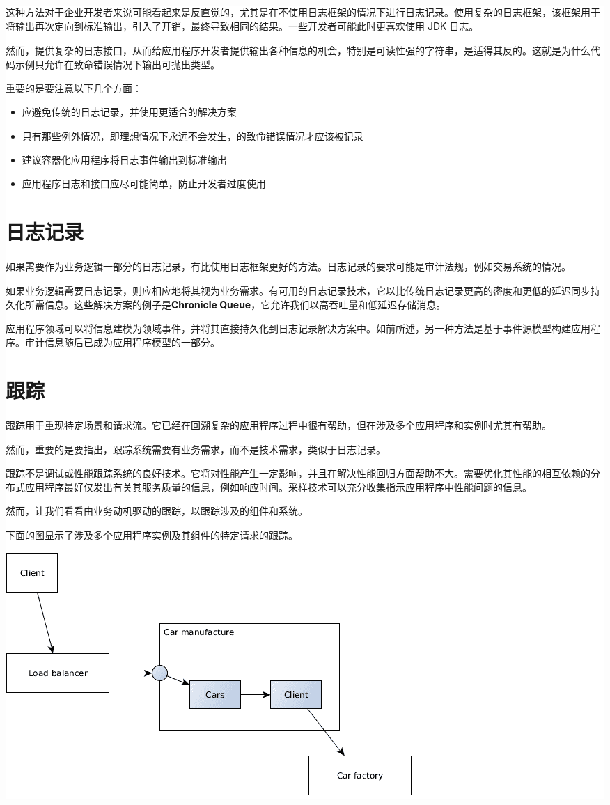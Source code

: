 这种方法对于企业开发者来说可能看起来是反直觉的，尤其是在不使用日志框架的情况下进行日志记录。使用复杂的日志框架，该框架用于将输出再次定向到标准输出，引入了开销，最终导致相同的结果。一些开发者可能此时更喜欢使用 JDK 日志。

然而，提供复杂的日志接口，从而给应用程序开发者提供输出各种信息的机会，特别是可读性强的字符串，是适得其反的。这就是为什么代码示例只允许在致命错误情况下输出可抛出类型。

重要的是要注意以下几个方面：

+   应避免传统的日志记录，并使用更适合的解决方案

+   只有那些例外情况，即理想情况下永远不会发生，的致命错误情况才应该被记录

+   建议容器化应用程序将日志事件输出到标准输出

+   应用程序日志和接口应尽可能简单，防止开发者过度使用

# 日志记录

如果需要作为业务逻辑一部分的日志记录，有比使用日志框架更好的方法。日志记录的要求可能是审计法规，例如交易系统的情况。

如果业务逻辑需要日志记录，则应相应地将其视为业务需求。有可用的日志记录技术，它以比传统日志记录更高的密度和更低的延迟同步持久化所需信息。这些解决方案的例子是**Chronicle Queue**，它允许我们以高吞吐量和低延迟存储消息。

应用程序领域可以将信息建模为领域事件，并将其直接持久化到日志记录解决方案中。如前所述，另一种方法是基于事件源模型构建应用程序。审计信息随后已成为应用程序模型的一部分。

# 跟踪

跟踪用于重现特定场景和请求流。它已经在回溯复杂的应用程序过程中很有帮助，但在涉及多个应用程序和实例时尤其有帮助。

然而，重要的是要指出，跟踪系统需要有业务需求，而不是技术需求，类似于日志记录。

跟踪不是调试或性能跟踪系统的良好技术。它将对性能产生一定影响，并且在解决性能回归方面帮助不大。需要优化其性能的相互依赖的分布式应用程序最好仅发出有关其服务质量的信息，例如响应时间。采样技术可以充分收集指示应用程序中性能问题的信息。

然而，让我们看看由业务动机驱动的跟踪，以跟踪涉及的组件和系统。

下面的图显示了涉及多个应用程序实例及其组件的特定请求的跟踪。

![图片](img/e8a210b2-6eba-4d32-abf1-059aa19fb534.png)
